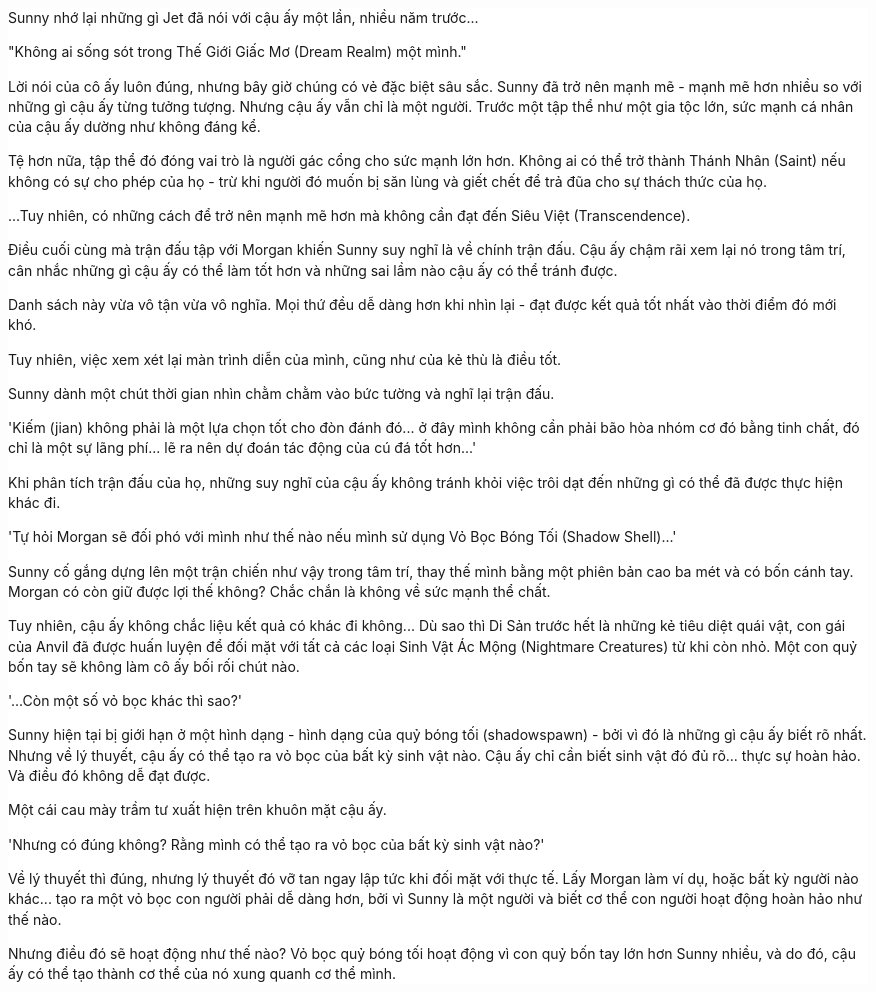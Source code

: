 Sunny nhớ lại những gì Jet đã nói với cậu ấy một lần, nhiều năm trước...

"Không ai sống sót trong Thế Giới Giấc Mơ (Dream Realm) một mình."

Lời nói của cô ấy luôn đúng, nhưng bây giờ chúng có vẻ đặc biệt sâu sắc. Sunny đã trở nên mạnh mẽ - mạnh mẽ hơn nhiều so với những gì cậu ấy từng tưởng tượng. Nhưng cậu ấy vẫn chỉ là một người. Trước một tập thể như một gia tộc lớn, sức mạnh cá nhân của cậu ấy dường như không đáng kể.

Tệ hơn nữa, tập thể đó đóng vai trò là người gác cổng cho sức mạnh lớn hơn. Không ai có thể trở thành Thánh Nhân (Saint) nếu không có sự cho phép của họ - trừ khi người đó muốn bị săn lùng và giết chết để trả đũa cho sự thách thức của họ.

...Tuy nhiên, có những cách để trở nên mạnh mẽ hơn mà không cần đạt đến Siêu Việt (Transcendence).

Điều cuối cùng mà trận đấu tập với Morgan khiến Sunny suy nghĩ là về chính trận đấu. Cậu ấy chậm rãi xem lại nó trong tâm trí, cân nhắc những gì cậu ấy có thể làm tốt hơn và những sai lầm nào cậu ấy có thể tránh được.

Danh sách này vừa vô tận vừa vô nghĩa. Mọi thứ đều dễ dàng hơn khi nhìn lại - đạt được kết quả tốt nhất vào thời điểm đó mới khó.

Tuy nhiên, việc xem xét lại màn trình diễn của mình, cũng như của kẻ thù là điều tốt.

Sunny dành một chút thời gian nhìn chằm chằm vào bức tường và nghĩ lại trận đấu.

'Kiếm (jian) không phải là một lựa chọn tốt cho đòn đánh đó... ở đây mình không cần phải bão hòa nhóm cơ đó bằng tinh chất, đó chỉ là một sự lãng phí... lẽ ra nên dự đoán tác động của cú đá tốt hơn...'

Khi phân tích trận đấu của họ, những suy nghĩ của cậu ấy không tránh khỏi việc trôi dạt đến những gì có thể đã được thực hiện khác đi.

'Tự hỏi Morgan sẽ đối phó với mình như thế nào nếu mình sử dụng Vỏ Bọc Bóng Tối (Shadow Shell)...'

Sunny cố gắng dựng lên một trận chiến như vậy trong tâm trí, thay thế mình bằng một phiên bản cao ba mét và có bốn cánh tay. Morgan có còn giữ được lợi thế không? Chắc chắn là không về sức mạnh thể chất.

Tuy nhiên, cậu ấy không chắc liệu kết quả có khác đi không... Dù sao thì Di Sản trước hết là những kẻ tiêu diệt quái vật, con gái của Anvil đã được huấn luyện để đối mặt với tất cả các loại Sinh Vật Ác Mộng (Nightmare Creatures) từ khi còn nhỏ. Một con quỷ bốn tay sẽ không làm cô ấy bối rối chút nào.

'...Còn một số vỏ bọc khác thì sao?'

Sunny hiện tại bị giới hạn ở một hình dạng - hình dạng của quỷ bóng tối (shadowspawn) - bởi vì đó là những gì cậu ấy biết rõ nhất. Nhưng về lý thuyết, cậu ấy có thể tạo ra vỏ bọc của bất kỳ sinh vật nào. Cậu ấy chỉ cần biết sinh vật đó đủ rõ... thực sự hoàn hảo. Và điều đó không dễ đạt được.

Một cái cau mày trầm tư xuất hiện trên khuôn mặt cậu ấy.

'Nhưng có đúng không? Rằng mình có thể tạo ra vỏ bọc của bất kỳ sinh vật nào?'

Về lý thuyết thì đúng, nhưng lý thuyết đó vỡ tan ngay lập tức khi đối mặt với thực tế. Lấy Morgan làm ví dụ, hoặc bất kỳ người nào khác... tạo ra một vỏ bọc con người phải dễ dàng hơn, bởi vì Sunny là một người và biết cơ thể con người hoạt động hoàn hảo như thế nào.

Nhưng điều đó sẽ hoạt động như thế nào? Vỏ bọc quỷ bóng tối hoạt động vì con quỷ bốn tay lớn hơn Sunny nhiều, và do đó, cậu ấy có thể tạo thành cơ thể của nó xung quanh cơ thể mình.
